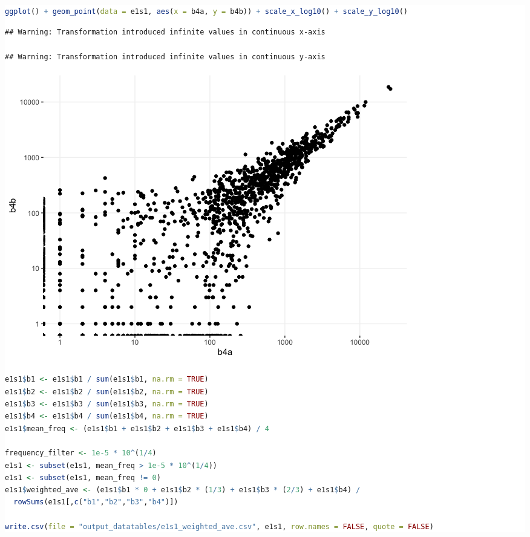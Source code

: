 ``` r
ggplot() + geom_point(data = e1s1, aes(x = b4a, y = b4b)) + scale_x_log10() + scale_y_log10()
```

    ## Warning: Transformation introduced infinite values in continuous x-axis
    
    ## Warning: Transformation introduced infinite values in continuous y-axis

![](PTEN_composite_analysis_files/figure-gfm/e1s1-4.png)

``` r
e1s1$b1 <- e1s1$b1 / sum(e1s1$b1, na.rm = TRUE)
e1s1$b2 <- e1s1$b2 / sum(e1s1$b2, na.rm = TRUE)
e1s1$b3 <- e1s1$b3 / sum(e1s1$b3, na.rm = TRUE)
e1s1$b4 <- e1s1$b4 / sum(e1s1$b4, na.rm = TRUE)
e1s1$mean_freq <- (e1s1$b1 + e1s1$b2 + e1s1$b3 + e1s1$b4) / 4

frequency_filter <- 1e-5 * 10^(1/4)
e1s1 <- subset(e1s1, mean_freq > 1e-5 * 10^(1/4))
e1s1 <- subset(e1s1, mean_freq != 0)
e1s1$weighted_ave <- (e1s1$b1 * 0 + e1s1$b2 * (1/3) + e1s1$b3 * (2/3) + e1s1$b4) /
  rowSums(e1s1[,c("b1","b2","b3","b4")])

write.csv(file = "output_datatables/e1s1_weighted_ave.csv", e1s1, row.names = FALSE, quote = FALSE)
```
